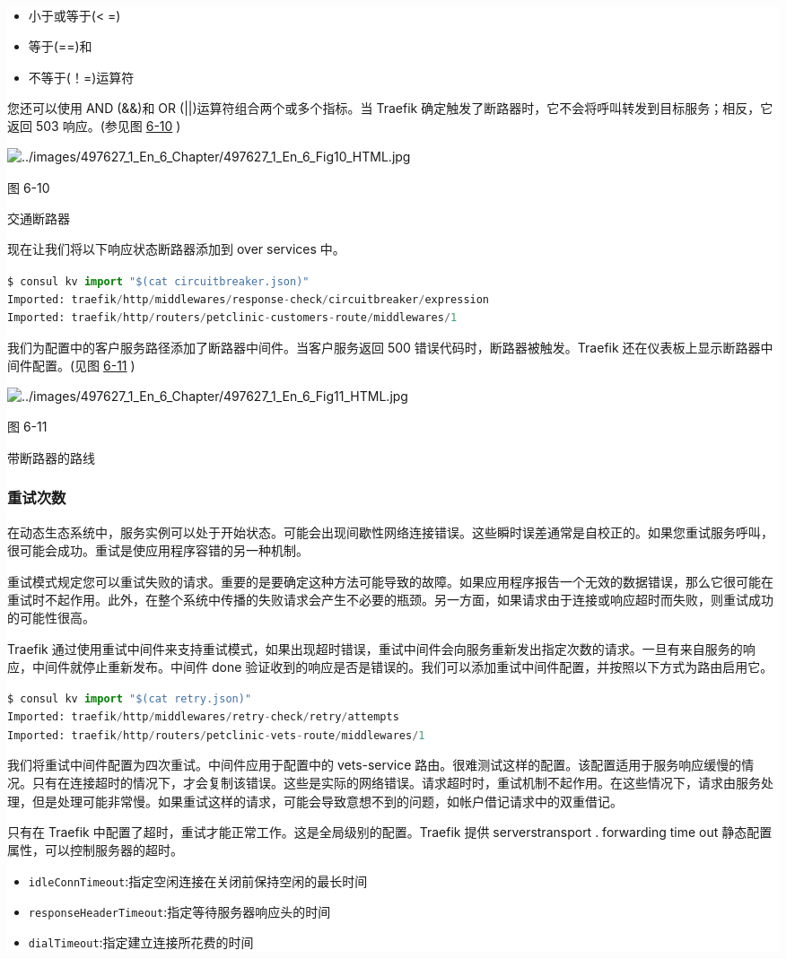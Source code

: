 *   小于或等于(< =)

*   等于(==)和

*   不等于(！=)运算符

您还可以使用 AND (&&)和 OR (||)运算符组合两个或多个指标。当 Traefik 确定触发了断路器时，它不会将呼叫转发到目标服务；相反，它返回 503 响应。(参见图 [6-10](#Fig10) )

![../images/497627_1_En_6_Chapter/497627_1_En_6_Fig10_HTML.jpg](../images/497627_1_En_6_Chapter/497627_1_En_6_Fig10_HTML.jpg)

图 6-10

交通断路器

现在让我们将以下响应状态断路器添加到 over services 中。

```py
$ consul kv import "$(cat circuitbreaker.json)"
Imported: traefik/http/middlewares/response-check/circuitbreaker/expression
Imported: traefik/http/routers/petclinic-customers-route/middlewares/1

```

我们为配置中的客户服务路径添加了断路器中间件。当客户服务返回 500 错误代码时，断路器被触发。Traefik 还在仪表板上显示断路器中间件配置。(见图 [6-11](#Fig11) )

![../images/497627_1_En_6_Chapter/497627_1_En_6_Fig11_HTML.jpg](../images/497627_1_En_6_Chapter/497627_1_En_6_Fig11_HTML.jpg)

图 6-11

带断路器的路线

### 重试次数

在动态生态系统中，服务实例可以处于开始状态。可能会出现间歇性网络连接错误。这些瞬时误差通常是自校正的。如果您重试服务呼叫，很可能会成功。重试是使应用程序容错的另一种机制。

重试模式规定您可以重试失败的请求。重要的是要确定这种方法可能导致的故障。如果应用程序报告一个无效的数据错误，那么它很可能在重试时不起作用。此外，在整个系统中传播的失败请求会产生不必要的瓶颈。另一方面，如果请求由于连接或响应超时而失败，则重试成功的可能性很高。

Traefik 通过使用重试中间件来支持重试模式，如果出现超时错误，重试中间件会向服务重新发出指定次数的请求。一旦有来自服务的响应，中间件就停止重新发布。中间件 done 验证收到的响应是否是错误的。我们可以添加重试中间件配置，并按照以下方式为路由启用它。

```py
$ consul kv import "$(cat retry.json)"
Imported: traefik/http/middlewares/retry-check/retry/attempts
Imported: traefik/http/routers/petclinic-vets-route/middlewares/1

```

我们将重试中间件配置为四次重试。中间件应用于配置中的 vets-service 路由。很难测试这样的配置。该配置适用于服务响应缓慢的情况。只有在连接超时的情况下，才会复制该错误。这些是实际的网络错误。请求超时时，重试机制不起作用。在这些情况下，请求由服务处理，但是处理可能非常慢。如果重试这样的请求，可能会导致意想不到的问题，如帐户借记请求中的双重借记。

只有在 Traefik 中配置了超时，重试才能正常工作。这是全局级别的配置。Traefik 提供 serverstransport . forwarding time out 静态配置属性，可以控制服务器的超时。

*   `idleConnTimeout`:指定空闲连接在关闭前保持空闲的最长时间

*   `responseHeaderTimeout`:指定等待服务器响应头的时间

*   `dialTimeout`:指定建立连接所花费的时间
